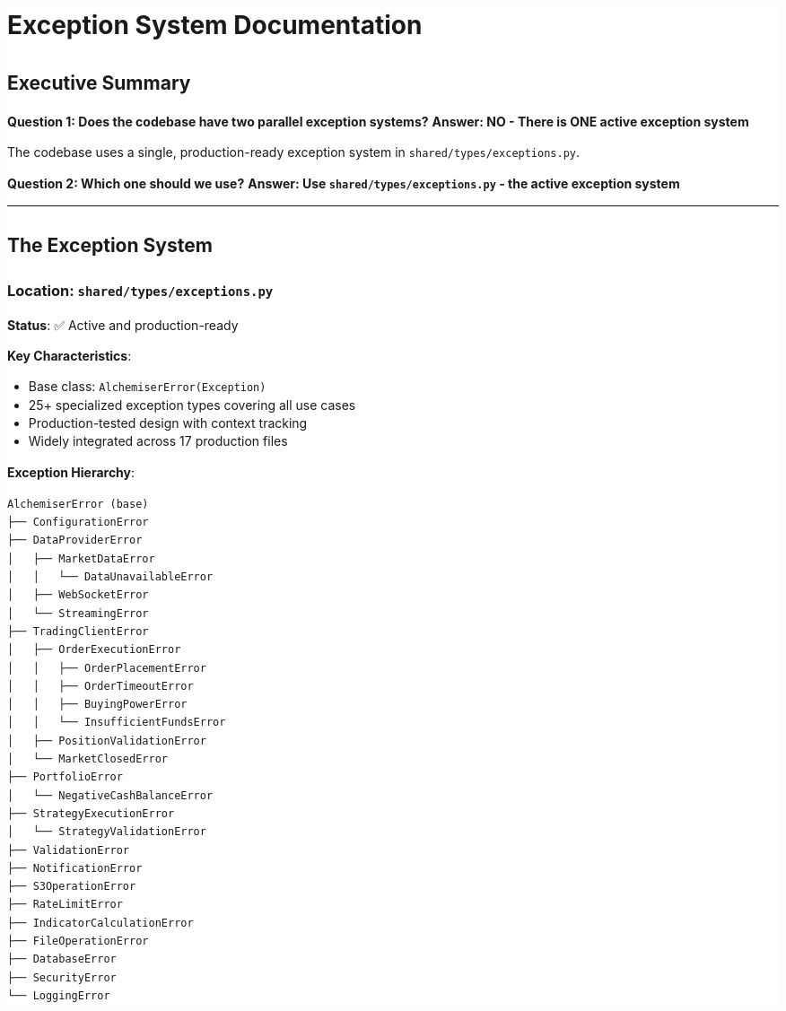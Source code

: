 # Exception System Documentation

## Executive Summary

**Question 1: Does the codebase have two parallel exception systems?**
**Answer: NO - There is ONE active exception system**

The codebase uses a single, production-ready exception system in `shared/types/exceptions.py`.

**Question 2: Which one should we use?**
**Answer: Use `shared/types/exceptions.py` - the active exception system**

---

## The Exception System

### Location: `shared/types/exceptions.py`

**Status**: ✅ Active and production-ready

**Key Characteristics**:
- Base class: `AlchemiserError(Exception)`
- 25+ specialized exception types covering all use cases
- Production-tested design with context tracking
- Widely integrated across 17 production files

**Exception Hierarchy**:
```
AlchemiserError (base)
├── ConfigurationError
├── DataProviderError
│   ├── MarketDataError
│   │   └── DataUnavailableError
│   ├── WebSocketError
│   └── StreamingError
├── TradingClientError
│   ├── OrderExecutionError
│   │   ├── OrderPlacementError
│   │   ├── OrderTimeoutError
│   │   ├── BuyingPowerError
│   │   └── InsufficientFundsError
│   ├── PositionValidationError
│   └── MarketClosedError
├── PortfolioError
│   └── NegativeCashBalanceError
├── StrategyExecutionError
│   └── StrategyValidationError
├── ValidationError
├── NotificationError
├── S3OperationError
├── RateLimitError
├── IndicatorCalculationError
├── FileOperationError
├── DatabaseError
├── SecurityError
└── LoggingError
```
